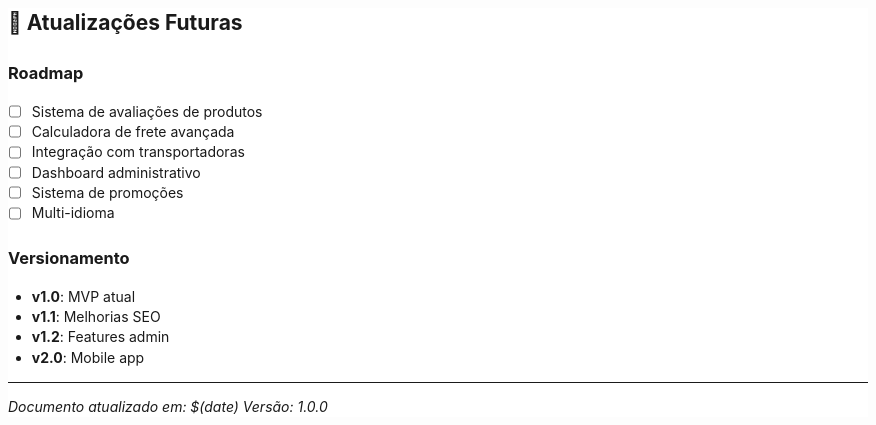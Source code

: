 ## 🔄 **Atualizações Futuras**

### **Roadmap**
- [ ] Sistema de avaliações de produtos
- [ ] Calculadora de frete avançada
- [ ] Integração com transportadoras
- [ ] Dashboard administrativo
- [ ] Sistema de promoções
- [ ] Multi-idioma

### **Versionamento**
- **v1.0**: MVP atual
- **v1.1**: Melhorias SEO
- **v1.2**: Features admin
- **v2.0**: Mobile app

---

*Documento atualizado em: $(date)*
*Versão: 1.0.0*